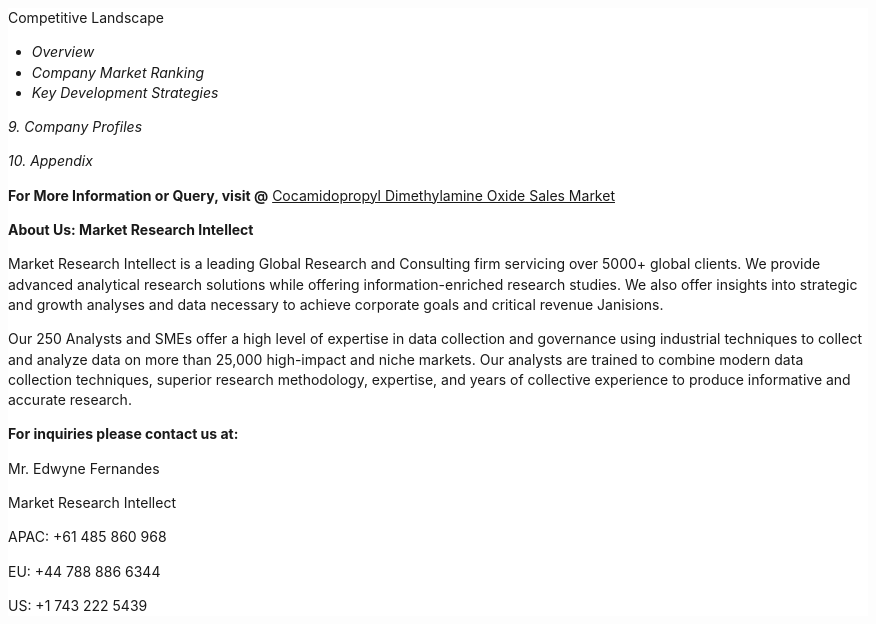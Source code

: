Competitive Landscape</span></em></p><ul><li><em><span class="">Overview</span></em></li><li><em><span class="">Company Market Ranking</span></em></li><li><em><span class="">Key Development Strategies</span></em></li></ul><p><em><span class="font-[700]">9. Company Profiles</span></em></p><p><em><span class="font-[700]">10. Appendix</span></em></p><p><span class="font-[700]"><strong>For More Information or Query, visit&nbsp;@</strong>&nbsp;</span><span class="font-[700]"><a href="https://www.marketresearchintellect.com/product/global-cocamidopropyl-dimethylamine-oxide-sales-market/?utm_source=Linkedin&utm_medium=863" target="_blank" data-tracking-control-name="article-ssr-frontend-pulse_little-text-block" data-tracking-will-navigate="" data-test-link="">Cocamidopropyl Dimethylamine Oxide Sales Market</a></span></p><p><strong><span class="font-[700]">About Us: Market Research Intellect</span></strong></p><p><span class="">Market Research Intellect is a leading Global Research and Consulting firm servicing over 5000+ global clients. We provide advanced analytical research solutions while offering information-enriched research studies.&nbsp;</span>We also offer insights into strategic and growth analyses and data necessary to achieve corporate goals and critical revenue Janisions.</p><p><span class="">Our 250 Analysts and SMEs offer a high level of expertise in data collection and governance using industrial techniques to collect and analyze data on more than 25,000 high-impact and niche markets. Our analysts are trained to combine modern data collection techniques, superior research methodology, expertise, and years of collective experience to produce informative and accurate research.</span></p><p><strong>For inquiries please contact us at:</strong></p><p>Mr. Edwyne Fernandes</p><p>Market Research Intellect</p><p>APAC: +61 485 860 968</p><p>EU: +44 788 886 6344</p><p>US: +1 743 222 5439</p>